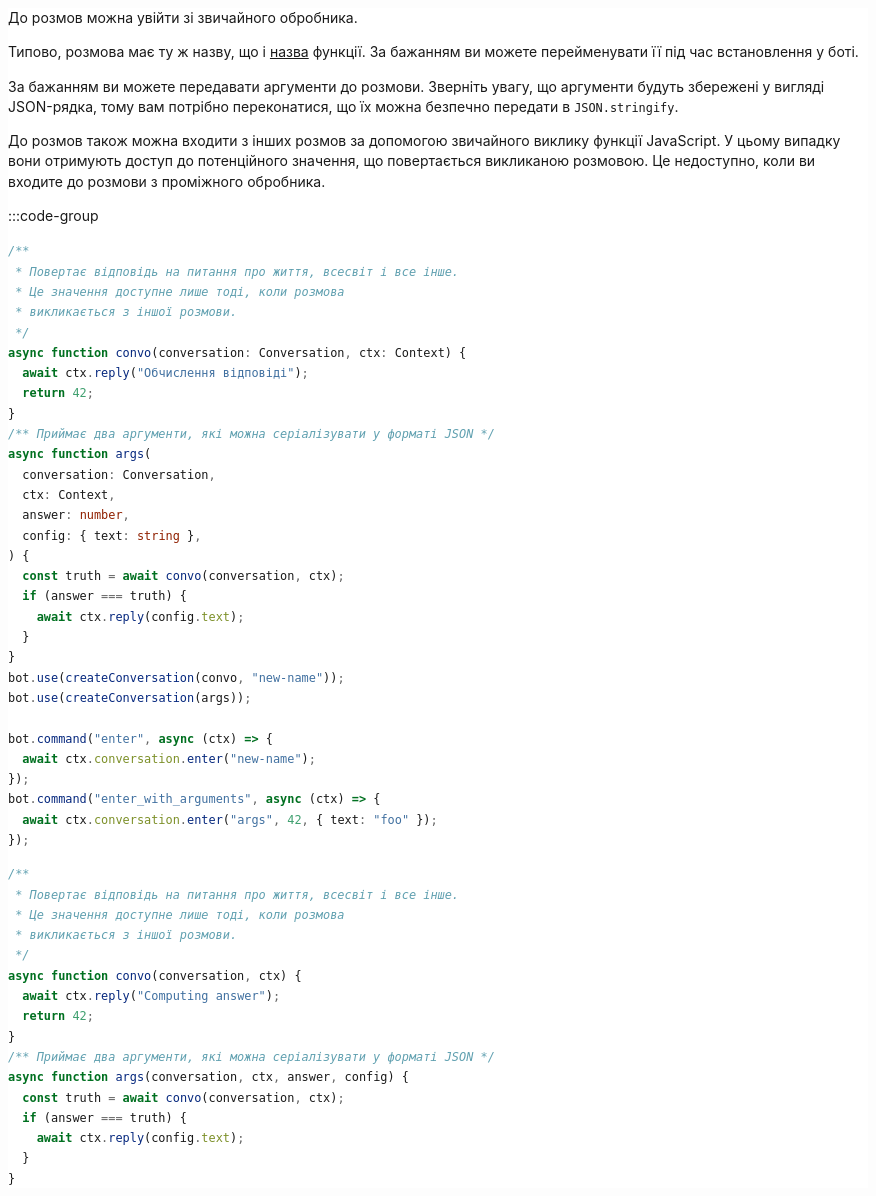 До розмов можна увійти зі звичайного обробника.

Типово, розмова має ту ж назву, що і [назва](https://developer.mozilla.org/en-US/docs/Web/JavaScript/Reference/Global_Objects/Function/name) функції.
За бажанням ви можете перейменувати її під час встановлення у боті.

За бажанням ви можете передавати аргументи до розмови.
Зверніть увагу, що аргументи будуть збережені у вигляді JSON-рядка, тому вам потрібно переконатися, що їх можна безпечно передати в `JSON.stringify`.

До розмов також можна входити з інших розмов за допомогою звичайного виклику функції JavaScript.
У цьому випадку вони отримують доступ до потенційного значення, що повертається викликаною розмовою.
Це недоступно, коли ви входите до розмови з проміжного обробника.

:::code-group

```ts [TypeScript]
/**
 * Повертає відповідь на питання про життя, всесвіт і все інше.
 * Це значення доступне лише тоді, коли розмова
 * викликається з іншої розмови.
 */
async function convo(conversation: Conversation, ctx: Context) {
  await ctx.reply("Обчислення відповіді");
  return 42;
}
/** Приймає два аргументи, які можна серіалізувати у форматі JSON */
async function args(
  conversation: Conversation,
  ctx: Context,
  answer: number,
  config: { text: string },
) {
  const truth = await convo(conversation, ctx);
  if (answer === truth) {
    await ctx.reply(config.text);
  }
}
bot.use(createConversation(convo, "new-name"));
bot.use(createConversation(args));

bot.command("enter", async (ctx) => {
  await ctx.conversation.enter("new-name");
});
bot.command("enter_with_arguments", async (ctx) => {
  await ctx.conversation.enter("args", 42, { text: "foo" });
});
```

```js [JavaScript]
/**
 * Повертає відповідь на питання про життя, всесвіт і все інше.
 * Це значення доступне лише тоді, коли розмова
 * викликається з іншої розмови.
 */
async function convo(conversation, ctx) {
  await ctx.reply("Computing answer");
  return 42;
}
/** Приймає два аргументи, які можна серіалізувати у форматі JSON */
async function args(conversation, ctx, answer, config) {
  const truth = await convo(conversation, ctx);
  if (answer === truth) {
    await ctx.reply(config.text);
  }
}
```